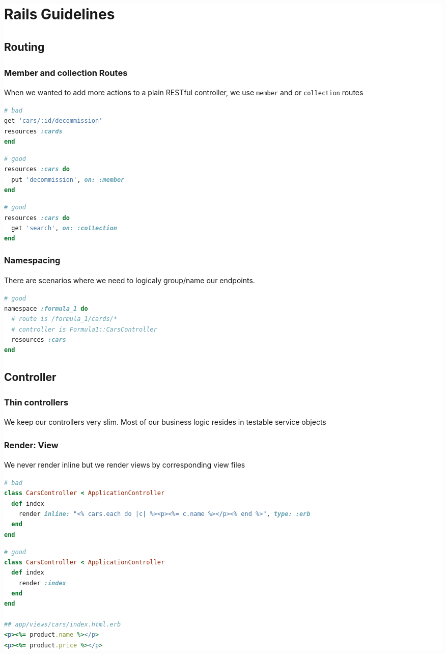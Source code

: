 # Rails Guidelines

## Routing
### Member and collection Routes
When we wanted to add more actions to a plain RESTful controller, we use `member` and or `collection` routes
```ruby
# bad
get 'cars/:id/decommission'
resources :cards
end
```
```ruby
# good
resources :cars do
  put 'decommission', on: :member
end
```
```ruby
# good
resources :cars do
  get 'search', on: :collection
end
```

### Namespacing
There are scenarios where we need to logicaly group/name our endpoints.
```ruby
# good
namespace :formula_1 do
  # route is /formula_1/cards/*
  # controller is Formula1::CarsController
  resources :cars
end
```

## Controller
### Thin controllers
We keep our controllers very slim. Most of our business logic resides in testable service objects

### Render: View
We never render inline but we render views by corresponding view files
```ruby
# bad
class CarsController < ApplicationController
  def index
    render inline: "<% cars.each do |c| %><p><%= c.name %></p><% end %>", type: :erb
  end
end
```
```ruby
# good
class CarsController < ApplicationController
  def index
    render :index
  end
end

## app/views/cars/index.html.erb
<p><%= product.name %></p>
<p><%= product.price %></p>
```